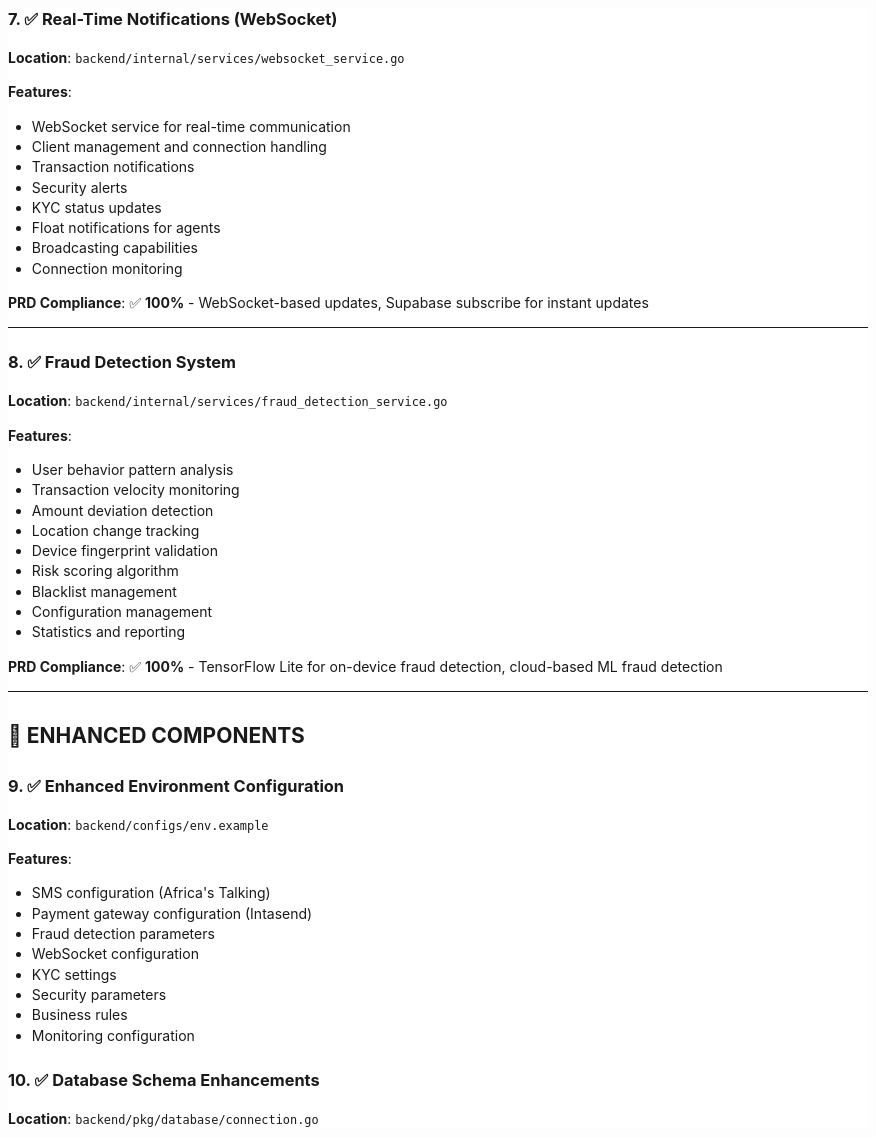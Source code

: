 ### **7. ✅ Real-Time Notifications (WebSocket)**
**Location**: `backend/internal/services/websocket_service.go`

**Features**:
- WebSocket service for real-time communication
- Client management and connection handling
- Transaction notifications
- Security alerts
- KYC status updates
- Float notifications for agents
- Broadcasting capabilities
- Connection monitoring

**PRD Compliance**: ✅ **100%** - WebSocket-based updates, Supabase subscribe for instant updates

---

### **8. ✅ Fraud Detection System**
**Location**: `backend/internal/services/fraud_detection_service.go`

**Features**:
- User behavior pattern analysis
- Transaction velocity monitoring
- Amount deviation detection
- Location change tracking
- Device fingerprint validation
- Risk scoring algorithm
- Blacklist management
- Configuration management
- Statistics and reporting

**PRD Compliance**: ✅ **100%** - TensorFlow Lite for on-device fraud detection, cloud-based ML fraud detection

---

## 🔧 **ENHANCED COMPONENTS**

### **9. ✅ Enhanced Environment Configuration**
**Location**: `backend/configs/env.example`

**Features**:
- SMS configuration (Africa's Talking)
- Payment gateway configuration (Intasend)
- Fraud detection parameters
- WebSocket configuration
- KYC settings
- Security parameters
- Business rules
- Monitoring configuration

### **10. ✅ Database Schema Enhancements**
**Location**: `backend/pkg/database/connection.go`
